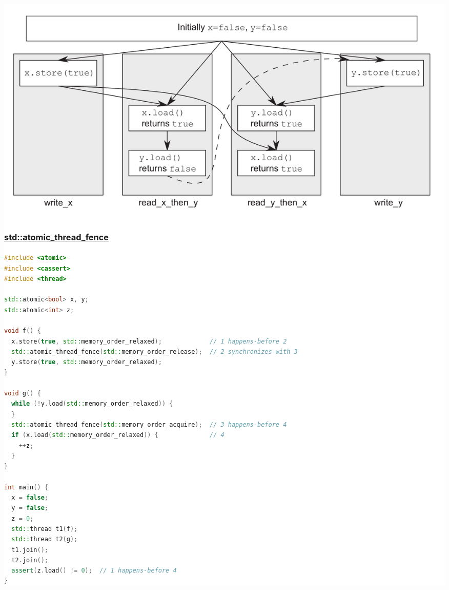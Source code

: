 ![](images/4-3.png)

### [std::atomic_thread_fence](https://en.cppreference.com/w/cpp/atomic/atomic_thread_fence)

```cpp
#include <atomic>
#include <cassert>
#include <thread>

std::atomic<bool> x, y;
std::atomic<int> z;

void f() {
  x.store(true, std::memory_order_relaxed);             // 1 happens-before 2
  std::atomic_thread_fence(std::memory_order_release);  // 2 synchronizes-with 3
  y.store(true, std::memory_order_relaxed);
}

void g() {
  while (!y.load(std::memory_order_relaxed)) {
  }
  std::atomic_thread_fence(std::memory_order_acquire);  // 3 happens-before 4
  if (x.load(std::memory_order_relaxed)) {              // 4
    ++z;
  }
}

int main() {
  x = false;
  y = false;
  z = 0;
  std::thread t1(f);
  std::thread t2(g);
  t1.join();
  t2.join();
  assert(z.load() != 0);  // 1 happens-before 4
}
```
